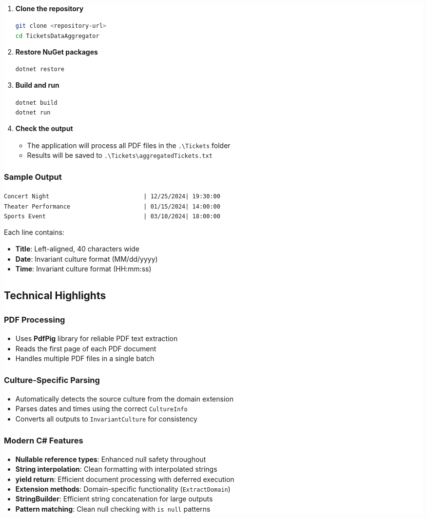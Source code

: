 1. **Clone the repository**
   ```bash
   git clone <repository-url>
   cd TicketsDataAggregator
   ```

2. **Restore NuGet packages**
   ```bash
   dotnet restore
   ```

3. **Build and run**
   ```bash
   dotnet build
   dotnet run
   ```

4. **Check the output**
   - The application will process all PDF files in the `.\Tickets` folder
   - Results will be saved to `.\Tickets\aggregatedTickets.txt`

### Sample Output

```
Concert Night                           | 12/25/2024| 19:30:00
Theater Performance                     | 01/15/2024| 14:00:00
Sports Event                            | 03/10/2024| 18:00:00
```

Each line contains:
- **Title**: Left-aligned, 40 characters wide
- **Date**: Invariant culture format (MM/dd/yyyy)
- **Time**: Invariant culture format (HH:mm:ss)

## Technical Highlights

### **PDF Processing**
- Uses **PdfPig** library for reliable PDF text extraction
- Reads the first page of each PDF document
- Handles multiple PDF files in a single batch

### **Culture-Specific Parsing**
- Automatically detects the source culture from the domain extension
- Parses dates and times using the correct `CultureInfo`
- Converts all outputs to `InvariantCulture` for consistency

### **Modern C# Features**
- **Nullable reference types**: Enhanced null safety throughout
- **String interpolation**: Clean formatting with interpolated strings
- **yield return**: Efficient document processing with deferred execution
- **Extension methods**: Domain-specific functionality (`ExtractDomain`)
- **StringBuilder**: Efficient string concatenation for large outputs
- **Pattern matching**: Clean null checking with `is null` patterns
